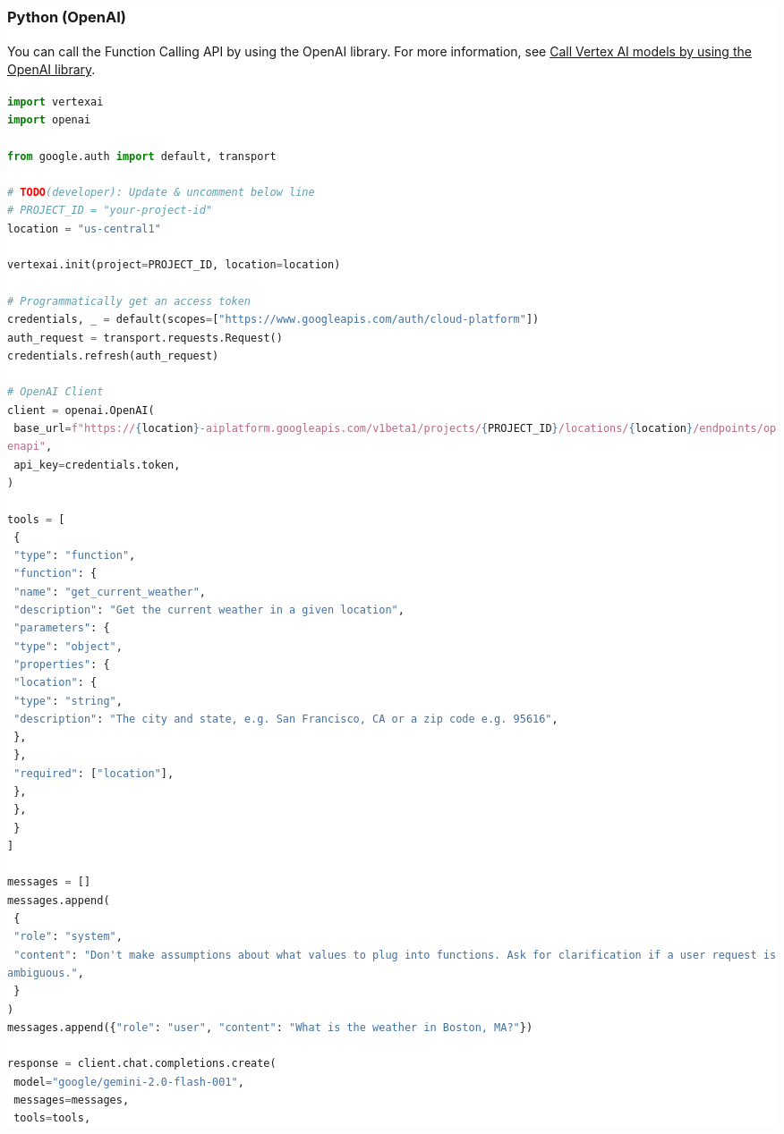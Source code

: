 ### Python (OpenAI)

You can call the Function Calling API by using the OpenAI library. For more information, see
[Call Vertex AI models by using the OpenAI library](https://cloud.google.com/vertex-ai/generative-ai/docs/multimodal/call-vertex-using-openai-library).

```python
import vertexai
import openai

from google.auth import default, transport

# TODO(developer): Update & uncomment below line
# PROJECT_ID = "your-project-id"
location = "us-central1"

vertexai.init(project=PROJECT_ID, location=location)

# Programmatically get an access token
credentials, _ = default(scopes=["https://www.googleapis.com/auth/cloud-platform"])
auth_request = transport.requests.Request()
credentials.refresh(auth_request)

# OpenAI Client
client = openai.OpenAI(
 base_url=f"https://{location}-aiplatform.googleapis.com/v1beta1/projects/{PROJECT_ID}/locations/{location}/endpoints/openapi",
 api_key=credentials.token,
)

tools = [
 {
 "type": "function",
 "function": {
 "name": "get_current_weather",
 "description": "Get the current weather in a given location",
 "parameters": {
 "type": "object",
 "properties": {
 "location": {
 "type": "string",
 "description": "The city and state, e.g. San Francisco, CA or a zip code e.g. 95616",
 },
 },
 "required": ["location"],
 },
 },
 }
]

messages = []
messages.append(
 {
 "role": "system",
 "content": "Don't make assumptions about what values to plug into functions. Ask for clarification if a user request is ambiguous.",
 }
)
messages.append({"role": "user", "content": "What is the weather in Boston, MA?"})

response = client.chat.completions.create(
 model="google/gemini-2.0-flash-001",
 messages=messages,
 tools=tools,
```